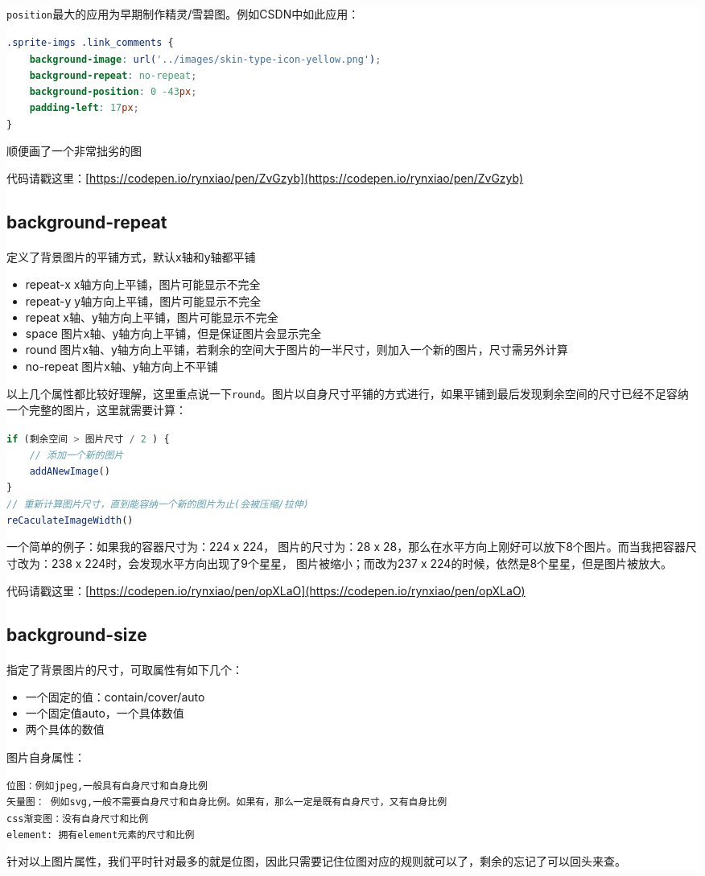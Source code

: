 `position`最大的应用为早期制作精灵/雪碧图。例如CSDN中如此应用：

```css
.sprite-imgs .link_comments {
    background-image: url('../images/skin-type-icon-yellow.png');
    background-repeat: no-repeat;
    background-position: 0 -43px;
    padding-left: 17px;
}
```

顺便画了一个非常拙劣的图

代码请戳这里：[https://codepen.io/rynxiao/pen/ZvGzyb](https://codepen.io/rynxiao/pen/ZvGzyb)

## background-repeat

定义了背景图片的平铺方式，默认x轴和y轴都平铺

-   repeat-x     x轴方向上平铺，图片可能显示不完全
-   repeat-y    y轴方向上平铺，图片可能显示不完全
-   repeat  x轴、y轴方向上平铺，图片可能显示不完全
-   space   图片x轴、y轴方向上平铺，但是保证图片会显示完全
-   round    图片x轴、y轴方向上平铺，若剩余的空间大于图片的一半尺寸，则加入一个新的图片，尺寸需另外计算
-   no-repeat   图片x轴、y轴方向上不平铺

以上几个属性都比较好理解，这里重点说一下`round`。图片以自身尺寸平铺的方式进行，如果平铺到最后发现剩余空间的尺寸已经不足容纳一个完整的图片，这里就需要计算：

```javascript
if (剩余空间 > 图片尺寸 / 2 ) {
    // 添加一个新的图片
    addANewImage()
}
// 重新计算图片尺寸，直到能容纳一个新的图片为止(会被压缩/拉伸)
reCaculateImageWidth()
```

一个简单的例子：如果我的容器尺寸为：224 x 224， 图片的尺寸为：28 x 28，那么在水平方向上刚好可以放下8个图片。而当我把容器尺寸改为：238 x 224时，会发现水平方向出现了9个星星， 图片被缩小；而改为237 x 224的时候，依然是8个星星，但是图片被放大。

代码请戳这里：[https://codepen.io/rynxiao/pen/opXLaO](https://codepen.io/rynxiao/pen/opXLaO)

## background-size

指定了背景图片的尺寸，可取属性有如下几个：

-   一个固定的值：contain/cover/auto
-   一个固定值auto，一个具体数值
-   两个具体的数值

图片自身属性：

    位图：例如jpeg,一般具有自身尺寸和自身比例
    矢量图： 例如svg,一般不需要自身尺寸和自身比例。如果有，那么一定是既有自身尺寸，又有自身比例
    css渐变图：没有自身尺寸和比例
    element: 拥有element元素的尺寸和比例
针对以上图片属性，我们平时针对最多的就是位图，因此只需要记住位图对应的规则就可以了，剩余的忘记了可以回头来查。
